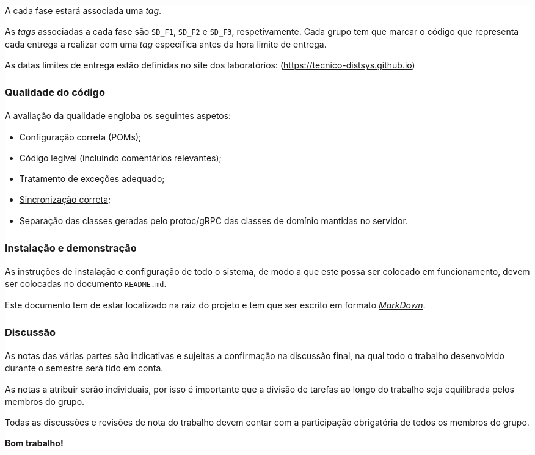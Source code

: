 A cada fase estará associada uma [*tag*](https://git-scm.com/book/en/v2/Git-Basics-Tagging).

As *tags* associadas a cada fase são `SD_F1`, `SD_F2` e `SD_F3`, respetivamente.
Cada grupo tem que marcar o código que representa cada entrega a realizar com uma *tag* específica antes
da hora limite de entrega.

As datas limites de entrega estão definidas no site dos laboratórios: (https://tecnico-distsys.github.io)


### Qualidade do código

A avaliação da qualidade engloba os seguintes aspetos:

- Configuração correta (POMs);

- Código legível (incluindo comentários relevantes);

- [Tratamento de exceções adequado](https://tecnico-distsys.github.io/04-rpc-error/grpc-error/index.html);

- [Sincronização correta](https://tecnico-distsys.github.io/02-tools-sockets/java-synch/index.html);

- Separação das classes geradas pelo protoc/gRPC das classes de domínio mantidas no servidor.

### Instalação e demonstração

As instruções de instalação e configuração de todo o sistema, de modo a que este possa ser colocado em funcionamento,
devem ser colocadas no documento `README.md`.

Este documento tem de estar localizado na raiz do projeto e tem que ser escrito em formato *[
MarkDown](https://guides.github.com/features/mastering-markdown/)*.



### Discussão

As notas das várias partes são indicativas e sujeitas a confirmação na discussão final, na qual todo o trabalho
desenvolvido durante o semestre será tido em conta.

As notas a atribuir serão individuais, por isso é importante que a divisão de tarefas ao longo do trabalho seja
equilibrada pelos membros do grupo.

Todas as discussões e revisões de nota do trabalho devem contar com a participação obrigatória de todos os membros do
grupo.


**Bom trabalho!**
 
